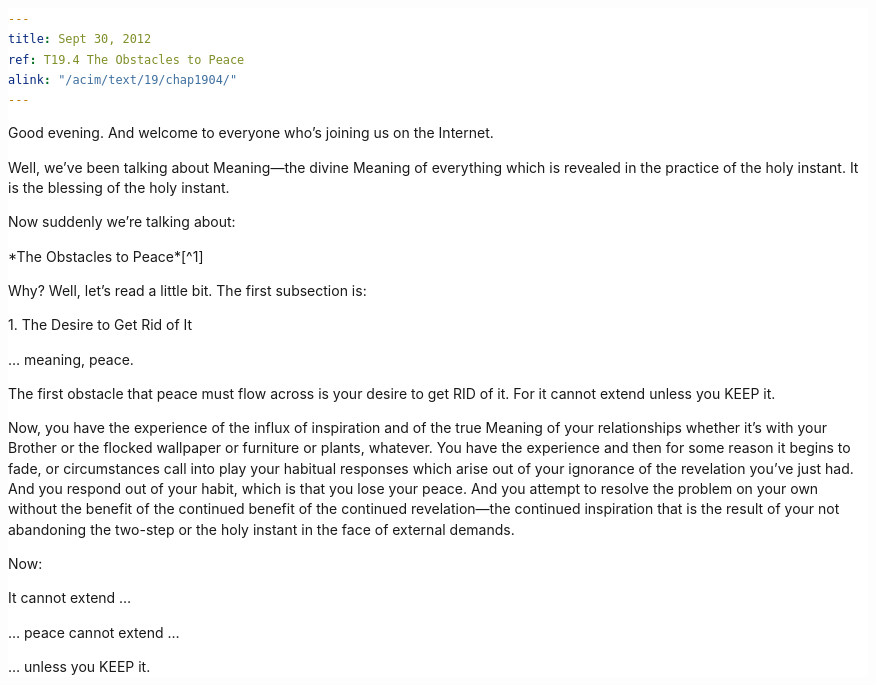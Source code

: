 ```yaml
---
title: Sept 30, 2012
ref: T19.4 The Obstacles to Peace
alink: "/acim/text/19/chap1904/"
---
```


Good evening. And welcome to everyone who&rsquo;s joining us on the
Internet.

Well, we&rsquo;ve been talking about Meaning&mdash;the divine Meaning of
everything which is revealed in the practice of the holy instant. It is
the blessing of the holy instant.

Now suddenly we&rsquo;re talking about:

<div markdown="1" class="well book">
*The Obstacles to Peace*[^1]
</div>

Why? Well, let&rsquo;s read a little bit. The first subsection is:

<div markdown="1" class="well book">
1. The Desire to Get Rid of It
</div>

&hellip; meaning, peace.

<div markdown="1" class="well book">
The first obstacle that peace must flow across is your desire to get RID
of it. For it cannot extend unless you KEEP it.
</div>

Now, you have the experience of the influx of inspiration and of the
true Meaning of your relationships whether it&rsquo;s with your Brother
or the flocked wallpaper or furniture or plants, whatever. You have the
experience and then for some reason it begins to fade, or circumstances
call into play your habitual responses which arise out of your ignorance
of the revelation you&rsquo;ve just had. And you respond out of your
habit, which is that you lose your peace. And you attempt to resolve the
problem on your own without the benefit of the continued benefit of the
continued revelation&mdash;the continued inspiration that is the result
of your not abandoning the two-step or the holy instant in the face of
external demands.

Now:

<div markdown="1" class="well book">
It cannot extend &hellip;
</div>

&hellip; peace cannot extend &hellip;

<div markdown="1" class="well book">
&hellip; unless you KEEP it.
</div>


[^1]: T19.4 The Obstacles to Peace